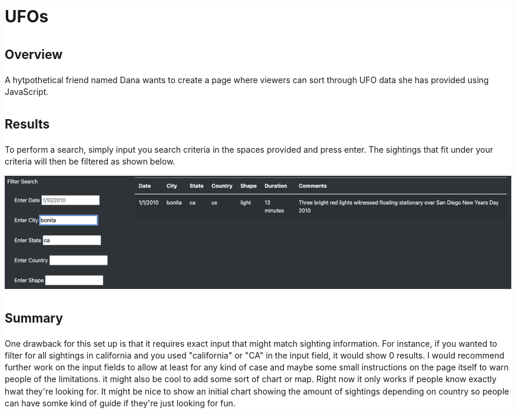 # UFOs

## Overview
A hytpothetical friend named Dana wants to create a page where viewers can sort through UFO data she has provided using JavaScript.  

## Results
To perform a search, simply input you search criteria in the spaces provided and press enter.  The sightings that fit under your criteria will then be filtered as shown below.
<p align = "center">
  <img src = "static/images/UFO_filter.png" alt = "UFO_filter.png" width = "100%">
</p>

## Summary
One drawback for this set up is that it requires exact input that might match sighting information.  For instance, if you wanted to filter for all sightings in california and you used "california" or "CA" in the input field, it would show 0 results.  I would recommend further work on the input fields to allow at least for any kind of case and maybe some small instructions on the page itself to warn people of the limitations.  it might also be cool to add some sort of chart or map.  Right now it only works if people know exactly hwat they're looking for.  It might be nice to show an initial chart showing the amount of sightings depending on country so people can have somke kind of guide if they're just looking for fun.

